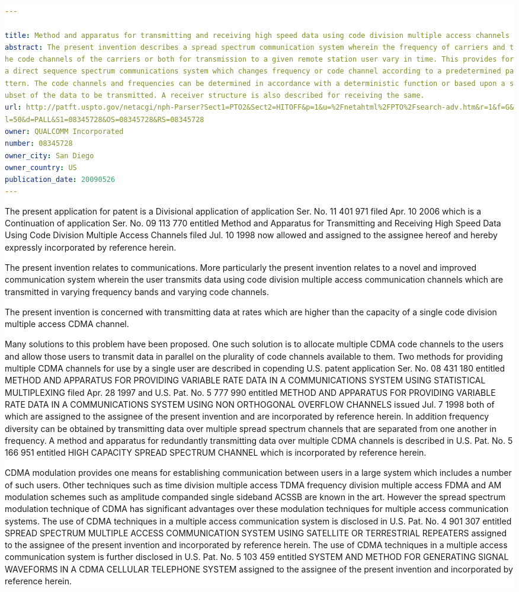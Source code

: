 ```yaml
---

title: Method and apparatus for transmitting and receiving high speed data using code division multiple access channels
abstract: The present invention describes a spread spectrum communication system wherein the frequency of carriers and the code channels of the carriers or both for transmission to a given remote station user vary in time. This provides for a direct sequence spectrum communications system which changes frequency or code channel according to a predetermined pattern. The code channels and frequencies can be determined in accordance with a deterministic function or based upon a subset of the data to be transmitted. A receiver structure is also described for receiving the same.
url: http://patft.uspto.gov/netacgi/nph-Parser?Sect1=PTO2&Sect2=HITOFF&p=1&u=%2Fnetahtml%2FPTO%2Fsearch-adv.htm&r=1&f=G&l=50&d=PALL&S1=08345728&OS=08345728&RS=08345728
owner: QUALCOMM Incorporated
number: 08345728
owner_city: San Diego
owner_country: US
publication_date: 20090526
---
```

The present application for patent is a Divisional application of application Ser. No. 11 401 971 filed Apr. 10 2006 which is a Continuation of application Ser. No. 09 113 770 entitled Method and Apparatus for Transmitting and Receiving High Speed Data Using Code Division Multiple Access Channels filed Jul. 10 1998 now allowed and assigned to the assignee hereof and hereby expressly incorporated by reference herein.

The present invention relates to communications. More particularly the present invention relates to a novel and improved communication system wherein the user transmits data using code division multiple access communication channels which are transmitted in varying frequency bands and varying code channels.

The present invention is concerned with transmitting data at rates which are higher than the capacity of a single code division multiple access CDMA channel.

Many solutions to this problem have been proposed. One such solution is to allocate multiple CDMA code channels to the users and allow those users to transmit data in parallel on the plurality of code channels available to them. Two methods for providing multiple CDMA channels for use by a single user are described in copending U.S. patent application Ser. No. 08 431 180 entitled METHOD AND APPARATUS FOR PROVIDING VARIABLE RATE DATA IN A COMMUNICATIONS SYSTEM USING STATISTICAL MULTIPLEXING filed Apr. 28 1997 and U.S. Pat. No. 5 777 990 entitled METHOD AND APPARATUS FOR PROVIDING VARIABLE RATE DATA IN A COMMUNICATIONS SYSTEM USING NON ORTHOGONAL OVERFLOW CHANNELS issued Jul. 7 1998 both of which are assigned to the assignee of the present invention and are incorporated by reference herein. In addition frequency diversity can be obtained by transmitting data over multiple spread spectrum channels that are separated from one another in frequency. A method and apparatus for redundantly transmitting data over multiple CDMA channels is described in U.S. Pat. No. 5 166 951 entitled HIGH CAPACITY SPREAD SPECTRUM CHANNEL which is incorporated by reference herein.

CDMA modulation provides one means for establishing communication between users in a large system which includes a number of such users. Other techniques such as time division multiple access TDMA frequency division multiple access FDMA and AM modulation schemes such as amplitude companded single sideband ACSSB are known in the art. However the spread spectrum modulation technique of CDMA has significant advantages over these modulation techniques for multiple access communication systems. The use of CDMA techniques in a multiple access communication system is disclosed in U.S. Pat. No. 4 901 307 entitled SPREAD SPECTRUM MULTIPLE ACCESS COMMUNICATION SYSTEM USING SATELLITE OR TERRESTRIAL REPEATERS assigned to the assignee of the present invention and incorporated by reference herein. The use of CDMA techniques in a multiple access communication system is further disclosed in U.S. Pat. No. 5 103 459 entitled SYSTEM AND METHOD FOR GENERATING SIGNAL WAVEFORMS IN A CDMA CELLULAR TELEPHONE SYSTEM assigned to the assignee of the present invention and incorporated by reference herein.
